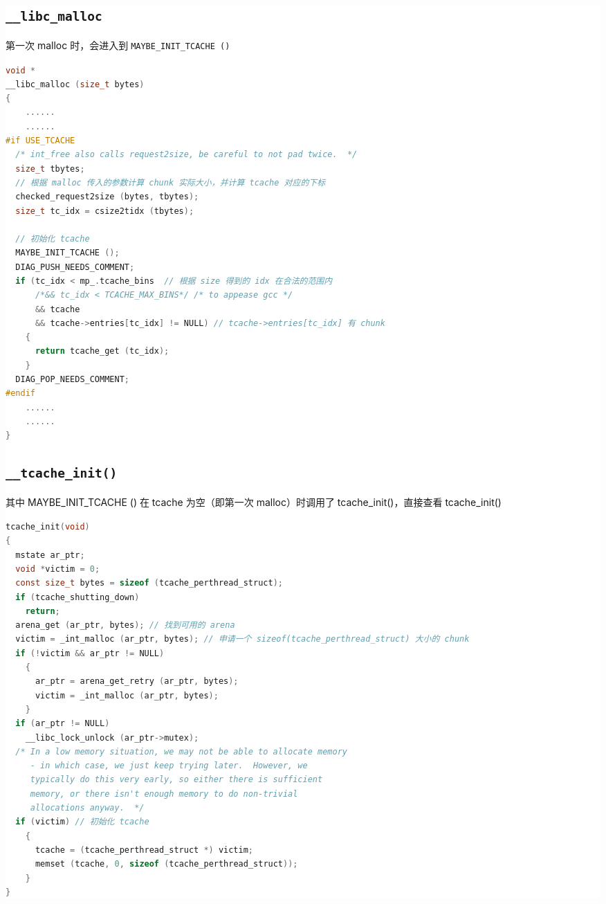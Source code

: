 ## `__libc_malloc`
第一次 malloc 时，会进入到 `MAYBE_INIT_TCACHE ()`
```c
void *
__libc_malloc (size_t bytes)
{
    ......
    ......
#if USE_TCACHE
  /* int_free also calls request2size, be careful to not pad twice.  */
  size_t tbytes;
  // 根据 malloc 传入的参数计算 chunk 实际大小，并计算 tcache 对应的下标
  checked_request2size (bytes, tbytes);
  size_t tc_idx = csize2tidx (tbytes);

  // 初始化 tcache
  MAYBE_INIT_TCACHE ();
  DIAG_PUSH_NEEDS_COMMENT;
  if (tc_idx < mp_.tcache_bins  // 根据 size 得到的 idx 在合法的范围内
      /*&& tc_idx < TCACHE_MAX_BINS*/ /* to appease gcc */
      && tcache
      && tcache->entries[tc_idx] != NULL) // tcache->entries[tc_idx] 有 chunk
    {
      return tcache_get (tc_idx);
    }
  DIAG_POP_NEEDS_COMMENT;
#endif
    ......
    ......
}
```

## `__tcache_init()`
其中 MAYBE_INIT_TCACHE () 在 tcache 为空（即第一次 malloc）时调用了 tcache_init()，直接查看 tcache_init()

```c
tcache_init(void)
{
  mstate ar_ptr;
  void *victim = 0;
  const size_t bytes = sizeof (tcache_perthread_struct);
  if (tcache_shutting_down)
    return;
  arena_get (ar_ptr, bytes); // 找到可用的 arena
  victim = _int_malloc (ar_ptr, bytes); // 申请一个 sizeof(tcache_perthread_struct) 大小的 chunk
  if (!victim && ar_ptr != NULL)
    {
      ar_ptr = arena_get_retry (ar_ptr, bytes);
      victim = _int_malloc (ar_ptr, bytes);
    }
  if (ar_ptr != NULL)
    __libc_lock_unlock (ar_ptr->mutex);
  /* In a low memory situation, we may not be able to allocate memory
     - in which case, we just keep trying later.  However, we
     typically do this very early, so either there is sufficient
     memory, or there isn't enough memory to do non-trivial
     allocations anyway.  */
  if (victim) // 初始化 tcache
    {
      tcache = (tcache_perthread_struct *) victim;
      memset (tcache, 0, sizeof (tcache_perthread_struct));
    }
}
```